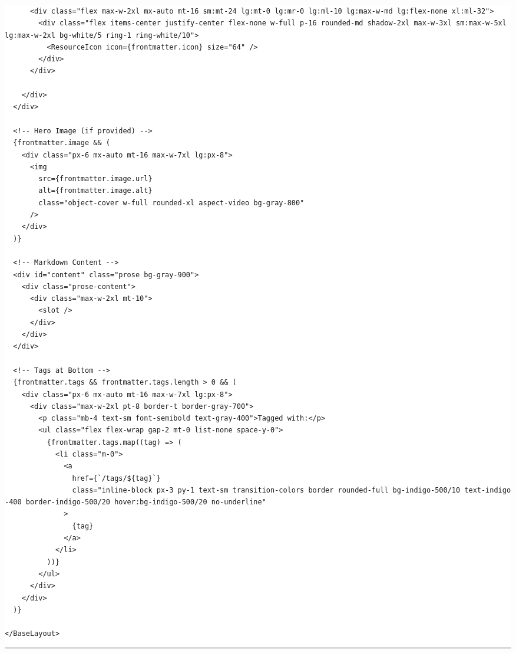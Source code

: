 ```astro
      <div class="flex max-w-2xl mx-auto mt-16 sm:mt-24 lg:mt-0 lg:mr-0 lg:ml-10 lg:max-w-md lg:flex-none xl:ml-32">
        <div class="flex items-center justify-center flex-none w-full p-16 rounded-md shadow-2xl max-w-3xl sm:max-w-5xl lg:max-w-2xl bg-white/5 ring-1 ring-white/10">
          <ResourceIcon icon={frontmatter.icon} size="64" />
        </div>
      </div>

    </div>
  </div>

  <!-- Hero Image (if provided) -->
  {frontmatter.image && (
    <div class="px-6 mx-auto mt-16 max-w-7xl lg:px-8">
      <img
        src={frontmatter.image.url}
        alt={frontmatter.image.alt}
        class="object-cover w-full rounded-xl aspect-video bg-gray-800"
      />
    </div>
  )}

  <!-- Markdown Content -->
  <div id="content" class="prose bg-gray-900">
    <div class="prose-content">
      <div class="max-w-2xl mt-10">
        <slot />
      </div>
    </div>
  </div>

  <!-- Tags at Bottom -->
  {frontmatter.tags && frontmatter.tags.length > 0 && (
    <div class="px-6 mx-auto mt-16 max-w-7xl lg:px-8">
      <div class="max-w-2xl pt-8 border-t border-gray-700">
        <p class="mb-4 text-sm font-semibold text-gray-400">Tagged with:</p>
        <ul class="flex flex-wrap gap-2 mt-0 list-none space-y-0">
          {frontmatter.tags.map((tag) => (
            <li class="m-0">
              <a
                href={`/tags/${tag}`}
                class="inline-block px-3 py-1 text-sm transition-colors border rounded-full bg-indigo-500/10 text-indigo-400 border-indigo-500/20 hover:bg-indigo-500/20 no-underline"
              >
                {tag}
              </a>
            </li>
          ))}
        </ul>
      </div>
    </div>
  )}

</BaseLayout>
```

---